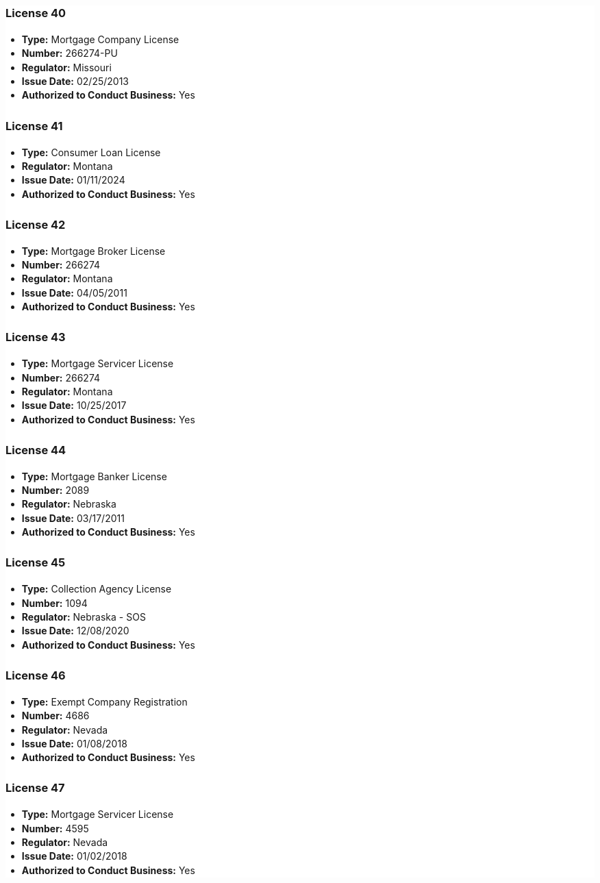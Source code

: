 ### License 40
- **Type:** Mortgage Company License
- **Number:** 266274-PU
- **Regulator:** Missouri
- **Issue Date:** 02/25/2013
- **Authorized to Conduct Business:** Yes

### License 41
- **Type:** Consumer Loan License
- **Regulator:** Montana
- **Issue Date:** 01/11/2024
- **Authorized to Conduct Business:** Yes

### License 42
- **Type:** Mortgage Broker License
- **Number:** 266274
- **Regulator:** Montana
- **Issue Date:** 04/05/2011
- **Authorized to Conduct Business:** Yes

### License 43
- **Type:** Mortgage Servicer License
- **Number:** 266274
- **Regulator:** Montana
- **Issue Date:** 10/25/2017
- **Authorized to Conduct Business:** Yes

### License 44
- **Type:** Mortgage Banker License
- **Number:** 2089
- **Regulator:** Nebraska
- **Issue Date:** 03/17/2011
- **Authorized to Conduct Business:** Yes

### License 45
- **Type:** Collection Agency License
- **Number:** 1094
- **Regulator:** Nebraska - SOS
- **Issue Date:** 12/08/2020
- **Authorized to Conduct Business:** Yes

### License 46
- **Type:** Exempt Company Registration
- **Number:** 4686
- **Regulator:** Nevada
- **Issue Date:** 01/08/2018
- **Authorized to Conduct Business:** Yes

### License 47
- **Type:** Mortgage Servicer License
- **Number:** 4595
- **Regulator:** Nevada
- **Issue Date:** 01/02/2018
- **Authorized to Conduct Business:** Yes
